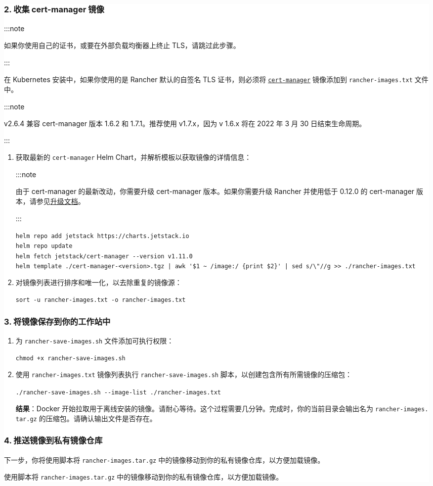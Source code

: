 ### 2. 收集 cert-manager 镜像

:::note

如果你使用自己的证书，或要在外部负载均衡器上终止 TLS，请跳过此步骤。

:::

在 Kubernetes 安装中，如果你使用的是 Rancher 默认的自签名 TLS 证书，则必须将 [`cert-manager`](https://artifacthub.io/packages/helm/cert-manager/cert-manager) 镜像添加到 `rancher-images.txt` 文件中。

:::note

v2.6.4 兼容 cert-manager 版本 1.6.2 和 1.7.1。推荐使用 v1.7.x，因为 v 1.6.x 将在 2022 年 3 月 30 日结束生命周期。

:::

1. 获取最新的 `cert-manager` Helm Chart，并解析模板以获取镜像的详情信息：

   :::note

   由于 cert-manager 的最新改动，你需要升级 cert-manager 版本。如果你需要升级 Rancher 并使用低于 0.12.0 的 cert-manager 版本，请参见[升级文档](../../resources/upgrade-cert-manager.md)。

   :::

   ```plain
   helm repo add jetstack https://charts.jetstack.io
   helm repo update
   helm fetch jetstack/cert-manager --version v1.11.0
   helm template ./cert-manager-<version>.tgz | awk '$1 ~ /image:/ {print $2}' | sed s/\"//g >> ./rancher-images.txt
   ```

2. 对镜像列表进行排序和唯一化，以去除重复的镜像源：

   ```plain
   sort -u rancher-images.txt -o rancher-images.txt
   ```

### 3. 将镜像保存到你的工作站中

1. 为 `rancher-save-images.sh` 文件添加可执行权限：
   ```
   chmod +x rancher-save-images.sh
   ```

1. 使用 `rancher-images.txt` 镜像列表执行 `rancher-save-images.sh` 脚本，以创建包含所有所需镜像的压缩包：
   ```plain
   ./rancher-save-images.sh --image-list ./rancher-images.txt
   ```
   **结果**：Docker 开始拉取用于离线安装的镜像。请耐心等待。这个过程需要几分钟。完成时，你的当前目录会输出名为 `rancher-images.tar.gz` 的压缩包。请确认输出文件是否存在。

### 4. 推送镜像到私有镜像仓库

下一步，你将使用脚本将 `rancher-images.tar.gz` 中的镜像移动到你的私有镜像仓库，以方便加载镜像。

使用脚本将 `rancher-images.tar.gz` 中的镜像移动到你的私有镜像仓库，以方便加载镜像。
